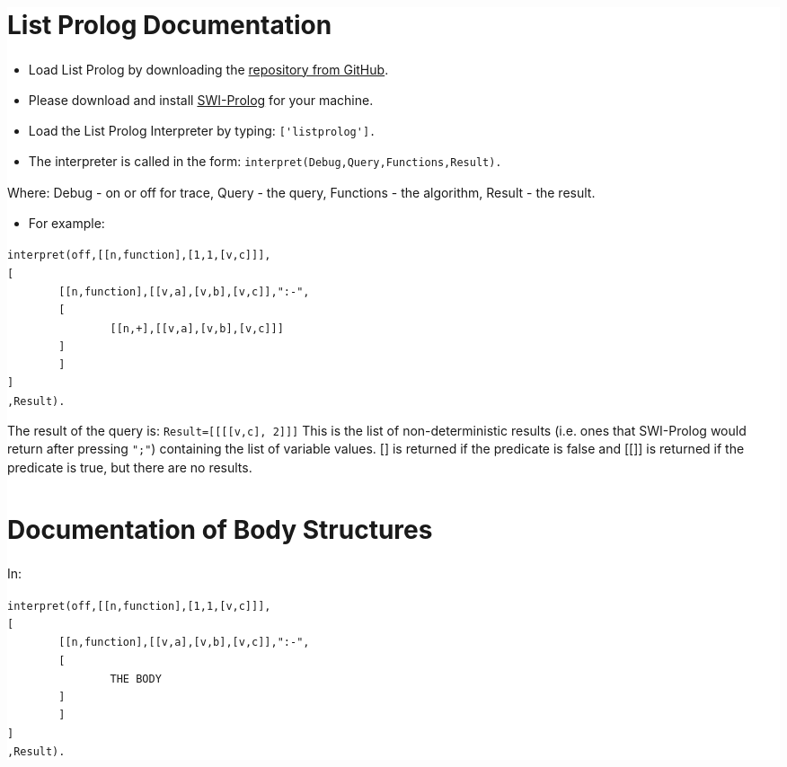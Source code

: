 # List Prolog Documentation

* Load List Prolog by downloading the <a href="https://github.com/luciangreen/listprologinterpreter">repository from GitHub</a>.

* Please download and install <a href="https://www.swi-prolog.org/build/">SWI-Prolog</a> for your machine.

* Load the List Prolog Interpreter by typing:
`['listprolog'].`

* The interpreter is called in the form:
`interpret(Debug,Query,Functions,Result).`

Where:
Debug - on or off for trace,
Query - the query,
Functions - the algorithm,
Result - the result.

* For example:
```
interpret(off,[[n,function],[1,1,[v,c]]],
[
        [[n,function],[[v,a],[v,b],[v,c]],":-",
        [
                [[n,+],[[v,a],[v,b],[v,c]]]
        ]
        ]
]
,Result).
```

The result of the query is:
`Result=[[[[v,c], 2]]]`  This is the list of non-deterministic results (i.e. ones that SWI-Prolog would return after pressing `";"`) containing the list of variable values. [] is returned if the predicate is false and [[]] is returned if the predicate is true, but there are no results.


# Documentation of Body Structures

In:
```
interpret(off,[[n,function],[1,1,[v,c]]],
[
        [[n,function],[[v,a],[v,b],[v,c]],":-",
        [
                THE BODY
        ]
        ]
]
,Result).
```
